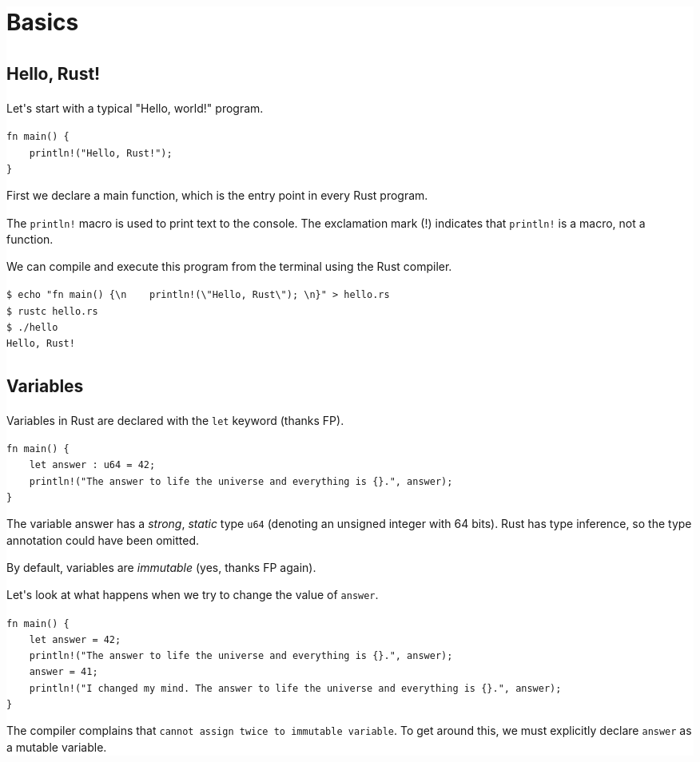 # Basics

## Hello, Rust!

Let's start with a typical "Hello, world!" program.

```rust,editable
fn main() {
    println!("Hello, Rust!");
}
```

First we declare a main function, which is the entry point in every Rust program.

The `println!` macro is used to print text to the console. The exclamation mark (!) indicates that `println!` is a macro, not a function.


We can compile and execute this program from the terminal using the Rust compiler.

```console
$ echo "fn main() {\n    println!(\"Hello, Rust\"); \n}" > hello.rs
$ rustc hello.rs
$ ./hello
Hello, Rust!
```


## Variables

Variables in Rust are declared with the `let` keyword (thanks FP).

```rust,editable
fn main() {
    let answer : u64 = 42;
    println!("The answer to life the universe and everything is {}.", answer);
}
```

The variable answer has a _strong_, _static_ type `u64` (denoting an unsigned
integer with 64 bits). Rust has type inference, so the type annotation could
have been omitted.

By default, variables are _immutable_ (yes, thanks FP again).

Let's look at what happens when we try to change the value of `answer`.

```rust,editable
fn main() {
    let answer = 42;
    println!("The answer to life the universe and everything is {}.", answer);
    answer = 41;
    println!("I changed my mind. The answer to life the universe and everything is {}.", answer);
}
```

The compiler complains that `cannot assign twice to immutable variable`. To get around this, we must explicitly declare `answer` as a mutable variable.
